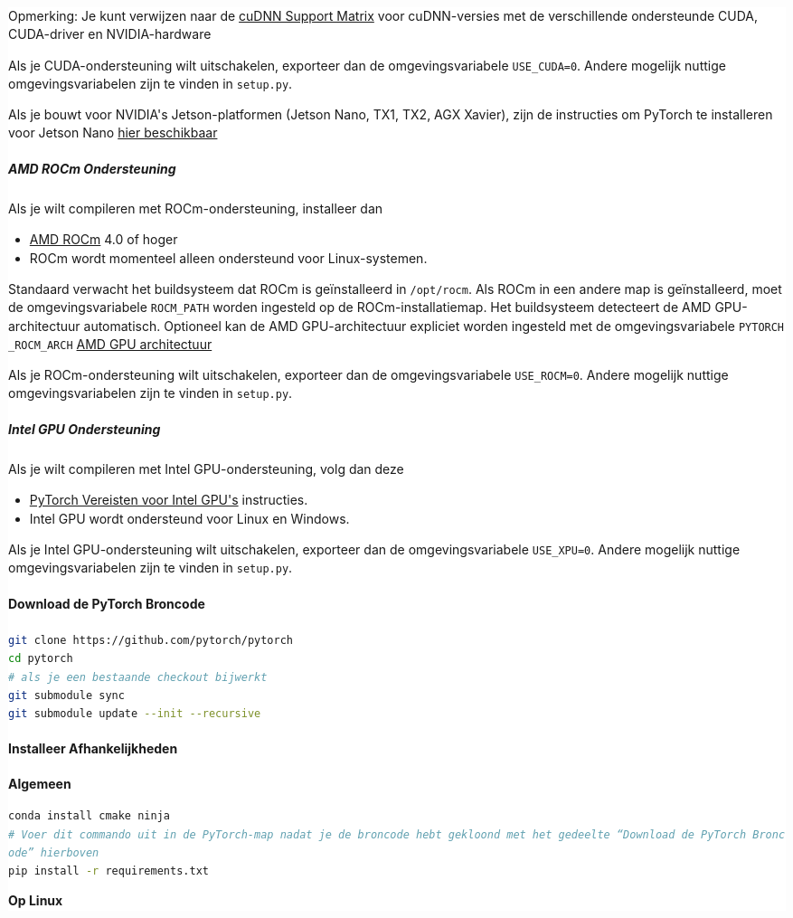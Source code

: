Opmerking: Je kunt verwijzen naar de [cuDNN Support Matrix](https://docs.nvidia.com/deeplearning/cudnn/backend/latest/reference/support-matrix.html) voor cuDNN-versies met de verschillende ondersteunde CUDA, CUDA-driver en NVIDIA-hardware

Als je CUDA-ondersteuning wilt uitschakelen, exporteer dan de omgevingsvariabele `USE_CUDA=0`.
Andere mogelijk nuttige omgevingsvariabelen zijn te vinden in `setup.py`.

Als je bouwt voor NVIDIA's Jetson-platformen (Jetson Nano, TX1, TX2, AGX Xavier), zijn de instructies om PyTorch te installeren voor Jetson Nano [hier beschikbaar](https://devtalk.nvidia.com/default/topic/1049071/jetson-nano/pytorch-for-jetson-nano/)

##### AMD ROCm Ondersteuning
Als je wilt compileren met ROCm-ondersteuning, installeer dan
- [AMD ROCm](https://rocm.docs.amd.com/en/latest/deploy/linux/quick_start.html) 4.0 of hoger
- ROCm wordt momenteel alleen ondersteund voor Linux-systemen.

Standaard verwacht het buildsysteem dat ROCm is geïnstalleerd in `/opt/rocm`. Als ROCm in een andere map is geïnstalleerd, moet de omgevingsvariabele `ROCM_PATH` worden ingesteld op de ROCm-installatiemap. Het buildsysteem detecteert de AMD GPU-architectuur automatisch. Optioneel kan de AMD GPU-architectuur expliciet worden ingesteld met de omgevingsvariabele `PYTORCH_ROCM_ARCH` [AMD GPU architectuur](https://rocm.docs.amd.com/projects/install-on-linux/en/latest/reference/system-requirements.html#supported-gpus)

Als je ROCm-ondersteuning wilt uitschakelen, exporteer dan de omgevingsvariabele `USE_ROCM=0`.
Andere mogelijk nuttige omgevingsvariabelen zijn te vinden in `setup.py`.

##### Intel GPU Ondersteuning
Als je wilt compileren met Intel GPU-ondersteuning, volg dan deze
- [PyTorch Vereisten voor Intel GPU's](https://www.intel.com/content/www/us/en/developer/articles/tool/pytorch-prerequisites-for-intel-gpus.html) instructies.
- Intel GPU wordt ondersteund voor Linux en Windows.

Als je Intel GPU-ondersteuning wilt uitschakelen, exporteer dan de omgevingsvariabele `USE_XPU=0`.
Andere mogelijk nuttige omgevingsvariabelen zijn te vinden in `setup.py`.

#### Download de PyTorch Broncode
```bash
git clone https://github.com/pytorch/pytorch
cd pytorch
# als je een bestaande checkout bijwerkt
git submodule sync
git submodule update --init --recursive
```

#### Installeer Afhankelijkheden

**Algemeen**

```bash
conda install cmake ninja
# Voer dit commando uit in de PyTorch-map nadat je de broncode hebt gekloond met het gedeelte “Download de PyTorch Broncode” hierboven
pip install -r requirements.txt
```

**Op Linux**
